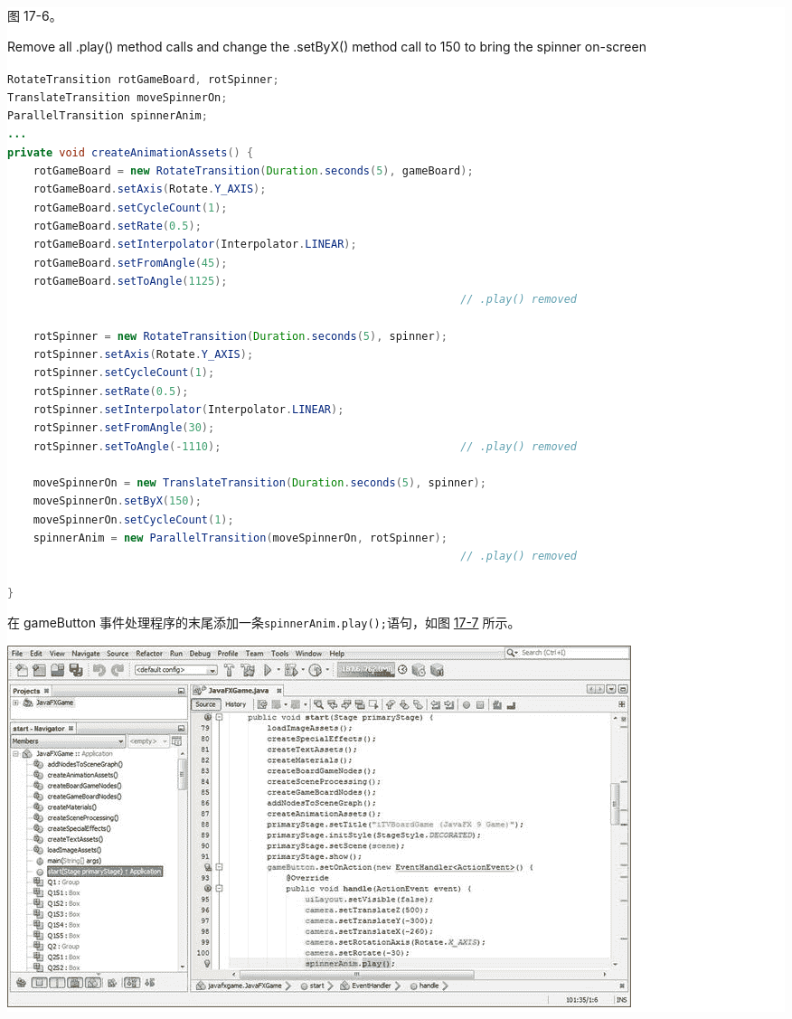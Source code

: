 图 17-6。

Remove all .play() method calls and change the .setByX() method call to 150 to bring the spinner on-screen

```java
RotateTransition rotGameBoard, rotSpinner;
TranslateTransition moveSpinnerOn;
ParallelTransition spinnerAnim;
...
private void createAnimationAssets() {
    rotGameBoard = new RotateTransition(Duration.seconds(5), gameBoard);
    rotGameBoard.setAxis(Rotate.Y_AXIS);
    rotGameBoard.setCycleCount(1);
    rotGameBoard.setRate(0.5);
    rotGameBoard.setInterpolator(Interpolator.LINEAR);
    rotGameBoard.setFromAngle(45);
    rotGameBoard.setToAngle(1125);
                                                                      // .play() removed

    rotSpinner = new RotateTransition(Duration.seconds(5), spinner);
    rotSpinner.setAxis(Rotate.Y_AXIS);
    rotSpinner.setCycleCount(1);
    rotSpinner.setRate(0.5);
    rotSpinner.setInterpolator(Interpolator.LINEAR);
    rotSpinner.setFromAngle(30);
    rotSpinner.setToAngle(-1110);                                     // .play() removed

    moveSpinnerOn = new TranslateTransition(Duration.seconds(5), spinner);
    moveSpinnerOn.setByX(150);
    moveSpinnerOn.setCycleCount(1);
    spinnerAnim = new ParallelTransition(moveSpinnerOn, rotSpinner);
                                                                      // .play() removed

}

```

在 gameButton 事件处理程序的末尾添加一条`spinnerAnim.play();`语句，如图 [17-7](#Fig7) 所示。

![A336284_1_En_17_Fig7_HTML.jpg](img/A336284_1_En_17_Fig7_HTML.jpg)
